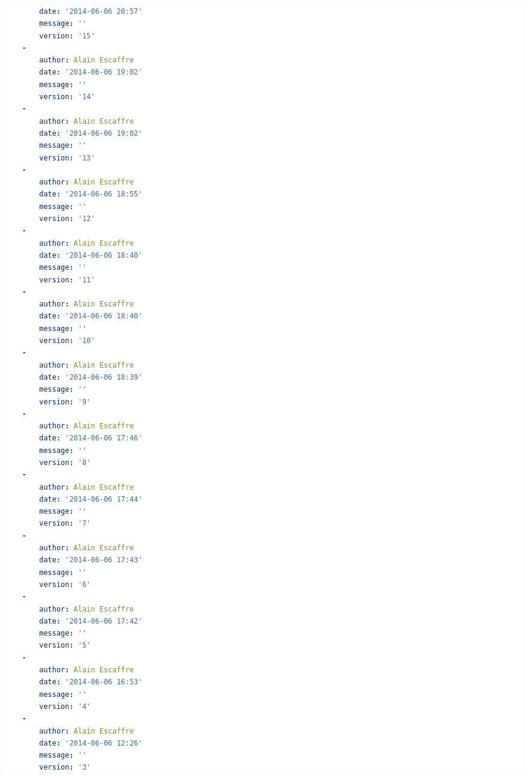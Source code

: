 ```yaml
        date: '2014-06-06 20:57'
        message: ''
        version: '15'
    -
        author: Alain Escaffre
        date: '2014-06-06 19:02'
        message: ''
        version: '14'
    -
        author: Alain Escaffre
        date: '2014-06-06 19:02'
        message: ''
        version: '13'
    -
        author: Alain Escaffre
        date: '2014-06-06 18:55'
        message: ''
        version: '12'
    -
        author: Alain Escaffre
        date: '2014-06-06 18:40'
        message: ''
        version: '11'
    -
        author: Alain Escaffre
        date: '2014-06-06 18:40'
        message: ''
        version: '10'
    -
        author: Alain Escaffre
        date: '2014-06-06 18:39'
        message: ''
        version: '9'
    -
        author: Alain Escaffre
        date: '2014-06-06 17:46'
        message: ''
        version: '8'
    -
        author: Alain Escaffre
        date: '2014-06-06 17:44'
        message: ''
        version: '7'
    -
        author: Alain Escaffre
        date: '2014-06-06 17:43'
        message: ''
        version: '6'
    -
        author: Alain Escaffre
        date: '2014-06-06 17:42'
        message: ''
        version: '5'
    -
        author: Alain Escaffre
        date: '2014-06-06 16:53'
        message: ''
        version: '4'
    -
        author: Alain Escaffre
        date: '2014-06-06 12:26'
        message: ''
        version: '3'
```